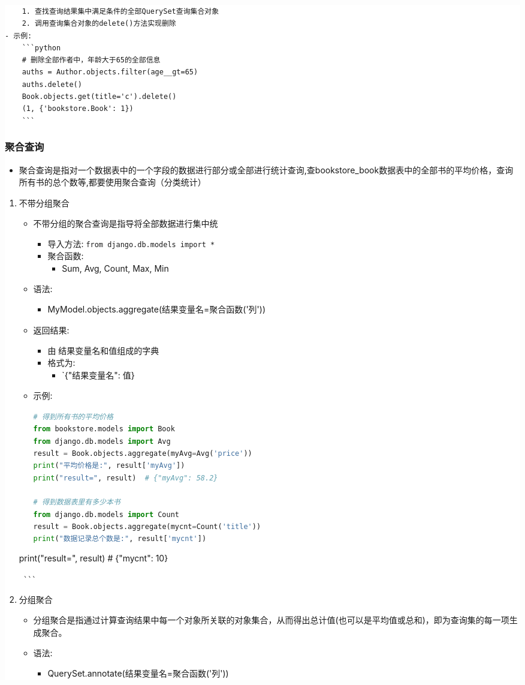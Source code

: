         1. 查找查询结果集中满足条件的全部QuerySet查询集合对象
        2. 调用查询集合对象的delete()方法实现删除
    - 示例:
        ```python
        # 删除全部作者中，年龄大于65的全部信息
        auths = Author.objects.filter(age__gt=65)
        auths.delete()
        Book.objects.get(title='c').delete()
        (1, {'bookstore.Book': 1})
        ```

### 聚合查询
- 聚合查询是指对一个数据表中的一个字段的数据进行部分或全部进行统计查询,查bookstore_book数据表中的全部书的平均价格，查询所有书的总个数等,都要使用聚合查询（分类统计）
1. 不带分组聚合
    - 不带分组的聚合查询是指导将全部数据进行集中统 
    
        - 导入方法: `from django.db.models import *`
        - 聚合函数: 
            - Sum, Avg, Count, Max, Min
    - 语法: 
      
        - MyModel.objects.aggregate(结果变量名=聚合函数('列'))
    - 返回结果:
        - 由 结果变量名和值组成的字典
        - 格式为:
            - `{"结果变量名": 值}
    - 示例:    
        ```python
        # 得到所有书的平均价格
        from bookstore.models import Book
        from django.db.models import Avg
        result = Book.objects.aggregate(myAvg=Avg('price'))
        print("平均价格是:", result['myAvg'])
        print("result=", result)  # {"myAvg": 58.2}
        
        # 得到数据表里有多少本书
        from django.db.models import Count
        result = Book.objects.aggregate(mycnt=Count('title'))
        print("数据记录总个数是:", result['mycnt'])
    print("result=", result)  # {"mycnt": 10}
    
        ```
2. 分组聚合
    - 分组聚合是指通过计算查询结果中每一个对象所关联的对象集合，从而得出总计值(也可以是平均值或总和)，即为查询集的每一项生成聚合。

    - 语法: 
      
        - QuerySet.annotate(结果变量名=聚合函数('列'))
        